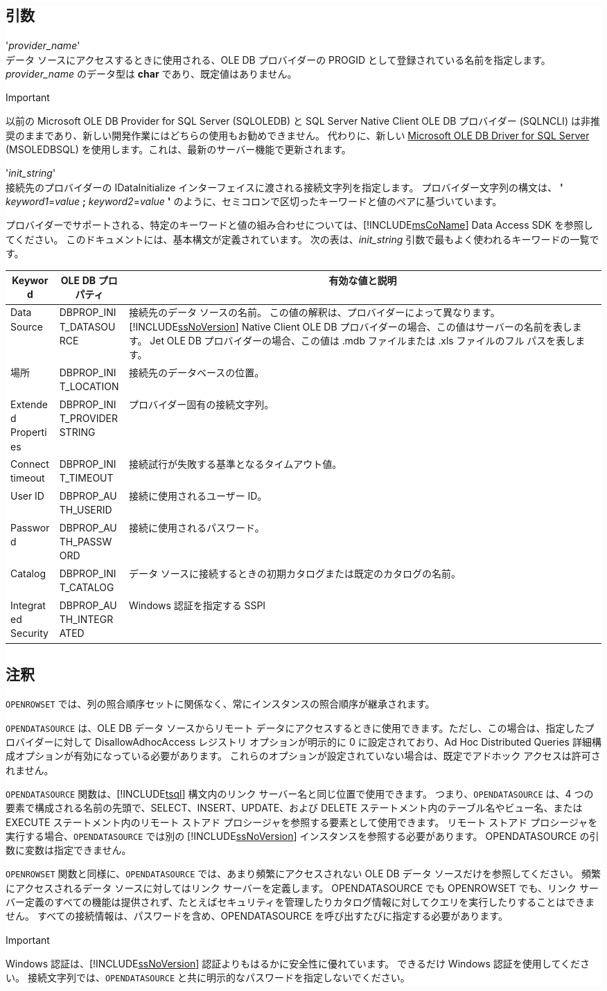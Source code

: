 ## <a name="arguments"></a>引数
 '*provider_name*'  
 データ ソースにアクセスするときに使用される、OLE DB プロバイダーの PROGID として登録されている名前を指定します。 *provider_name* のデータ型は **char** であり、既定値はありません。  

 > [!IMPORTANT]
 > 以前の Microsoft OLE DB Provider for SQL Server (SQLOLEDB) と SQL Server Native Client OLE DB プロバイダー (SQLNCLI) は非推奨のままであり、新しい開発作業にはどちらの使用もお勧めできません。 代わりに、新しい [Microsoft OLE DB Driver for SQL Server](../../connect/oledb/oledb-driver-for-sql-server.md) (MSOLEDBSQL) を使用します。これは、最新のサーバー機能で更新されます。
 
 '*init_string*'  
 接続先のプロバイダーの IDataInitialize インターフェイスに渡される接続文字列を指定します。 プロバイダー文字列の構文は、 **'** _keyword1_=_value_ **;** _keyword2_=_value_ **'** のように、セミコロンで区切ったキーワードと値のペアに基づいています。  
  
 プロバイダーでサポートされる、特定のキーワードと値の組み合わせについては、[!INCLUDE[msCoName](../../includes/msconame-md.md)] Data Access SDK を参照してください。 このドキュメントには、基本構文が定義されています。 次の表は、*init_string* 引数で最もよく使われるキーワードの一覧です。  
  
|Keyword|OLE DB プロパティ|有効な値と説明|  
|-------------|---------------------|----------------------------------|  
|Data Source|DBPROP_INIT_DATASOURCE|接続先のデータ ソースの名前。 この値の解釈は、プロバイダーによって異なります。 [!INCLUDE[ssNoVersion](../../includes/ssnoversion-md.md)] Native Client OLE DB プロバイダーの場合、この値はサーバーの名前を表します。 Jet OLE DB プロバイダーの場合、この値は .mdb ファイルまたは .xls ファイルのフル パスを表します。|  
|場所|DBPROP_INIT_LOCATION|接続先のデータベースの位置。|  
|Extended Properties|DBPROP_INIT_PROVIDERSTRING|プロバイダー固有の接続文字列。|  
|Connect timeout|DBPROP_INIT_TIMEOUT|接続試行が失敗する基準となるタイムアウト値。|  
|User ID|DBPROP_AUTH_USERID|接続に使用されるユーザー ID。|  
|Password|DBPROP_AUTH_PASSWORD|接続に使用されるパスワード。|  
|Catalog|DBPROP_INIT_CATALOG|データ ソースに接続するときの初期カタログまたは既定のカタログの名前。|  
|Integrated Security|DBPROP_AUTH_INTEGRATED|Windows 認証を指定する SSPI|  
  
## <a name="remarks"></a>注釈  
`OPENROWSET` では、列の照合順序セットに関係なく、常にインスタンスの照合順序が継承されます。

`OPENDATASOURCE` は、OLE DB データ ソースからリモート データにアクセスするときに使用できます。ただし、この場合は、指定したプロバイダーに対して DisallowAdhocAccess レジストリ オプションが明示的に 0 に設定されており、Ad Hoc Distributed Queries 詳細構成オプションが有効になっている必要があります。 これらのオプションが設定されていない場合は、既定でアドホック アクセスは許可されません。  
  
`OPENDATASOURCE` 関数は、[!INCLUDE[tsql](../../includes/tsql-md.md)] 構文内のリンク サーバー名と同じ位置で使用できます。 つまり、`OPENDATASOURCE` は、4 つの要素で構成される名前の先頭で、SELECT、INSERT、UPDATE、および DELETE ステートメント内のテーブル名やビュー名、または EXECUTE ステートメント内のリモート ストアド プロシージャを参照する要素として使用できます。 リモート ストアド プロシージャを実行する場合、`OPENDATASOURCE` では別の [!INCLUDE[ssNoVersion](../../includes/ssnoversion-md.md)] インスタンスを参照する必要があります。 OPENDATASOURCE の引数に変数は指定できません。  
  
`OPENROWSET` 関数と同様に、`OPENDATASOURCE` では、あまり頻繁にアクセスされない OLE DB データ ソースだけを参照してください。 頻繁にアクセスされるデータ ソースに対してはリンク サーバーを定義します。 OPENDATASOURCE でも OPENROWSET でも、リンク サーバー定義のすべての機能は提供されず、たとえばセキュリティを管理したりカタログ情報に対してクエリを実行したりすることはできません。 すべての接続情報は、パスワードを含め、OPENDATASOURCE を呼び出すたびに指定する必要があります。  
  
> [!IMPORTANT]  
> Windows 認証は、[!INCLUDE[ssNoVersion](../../includes/ssnoversion-md.md)] 認証よりもはるかに安全性に優れています。 できるだけ Windows 認証を使用してください。 接続文字列では、`OPENDATASOURCE` と共に明示的なパスワードを指定しないでください。  
  